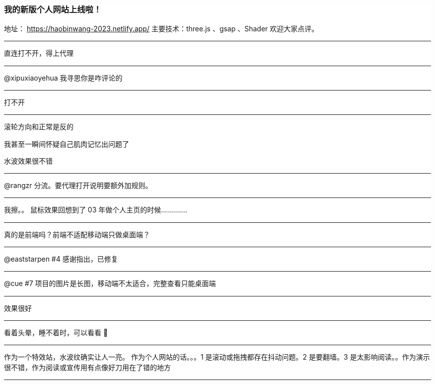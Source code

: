 ### 我的新版个人网站上线啦！

地址： https://haobinwang-2023.netlify.app/
主要技术：three.js 、gsap 、Shader
欢迎大家点评。

---------------------------------------------------

直连打不开，得上代理

---------------------------------------------------

@xipuxiaoyehua 我寻思你是咋评论的

---------------------------------------------------

打不开

---------------------------------------------------

滚轮方向和正常是反的

我甚至一瞬间怀疑自己肌肉记忆出问题了

水波效果很不错

---------------------------------------------------

@rangzr 分流。要代理打开说明要额外加规则。

---------------------------------------------------

我擦。。
鼠标效果回想到了 03 年做个人主页的时候.............

---------------------------------------------------

真的是前端吗？前端不适配移动端只做桌面端？

---------------------------------------------------

@eaststarpen #4 感谢指出，已修复

---------------------------------------------------

@cue #7 项目的图片是长图，移动端不太适合，完整查看只能桌面端

---------------------------------------------------

效果很好

---------------------------------------------------

看着头晕，睡不着时，可以看看 🤣

---------------------------------------------------

作为一个特效站，水波纹确实让人一亮。
作为个人网站的话。。。1 是滚动或拖拽都存在抖动问题。2 是要翻墙。3 是太影响阅读。。作为演示很不错，作为阅读或宣传用有点像好刀用在了错的地方

---------------------------------------------------
